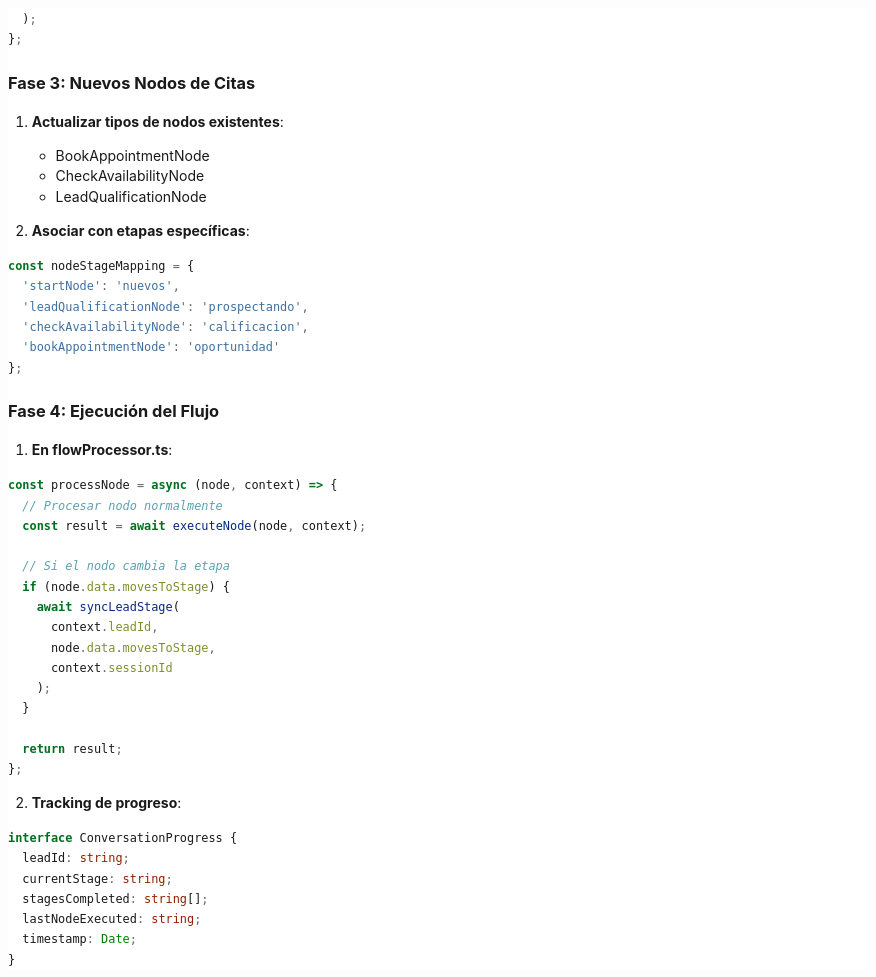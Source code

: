 ```typescript
  );
};
```

### Fase 3: Nuevos Nodos de Citas

1. **Actualizar tipos de nodos existentes**:
   - BookAppointmentNode
   - CheckAvailabilityNode  
   - LeadQualificationNode

2. **Asociar con etapas específicas**:
```typescript
const nodeStageMapping = {
  'startNode': 'nuevos',
  'leadQualificationNode': 'prospectando',
  'checkAvailabilityNode': 'calificacion',
  'bookAppointmentNode': 'oportunidad'
};
```

### Fase 4: Ejecución del Flujo

1. **En flowProcessor.ts**:
```typescript
const processNode = async (node, context) => {
  // Procesar nodo normalmente
  const result = await executeNode(node, context);
  
  // Si el nodo cambia la etapa
  if (node.data.movesToStage) {
    await syncLeadStage(
      context.leadId,
      node.data.movesToStage,
      context.sessionId
    );
  }
  
  return result;
};
```

2. **Tracking de progreso**:
```typescript
interface ConversationProgress {
  leadId: string;
  currentStage: string;
  stagesCompleted: string[];
  lastNodeExecuted: string;
  timestamp: Date;
}
```
